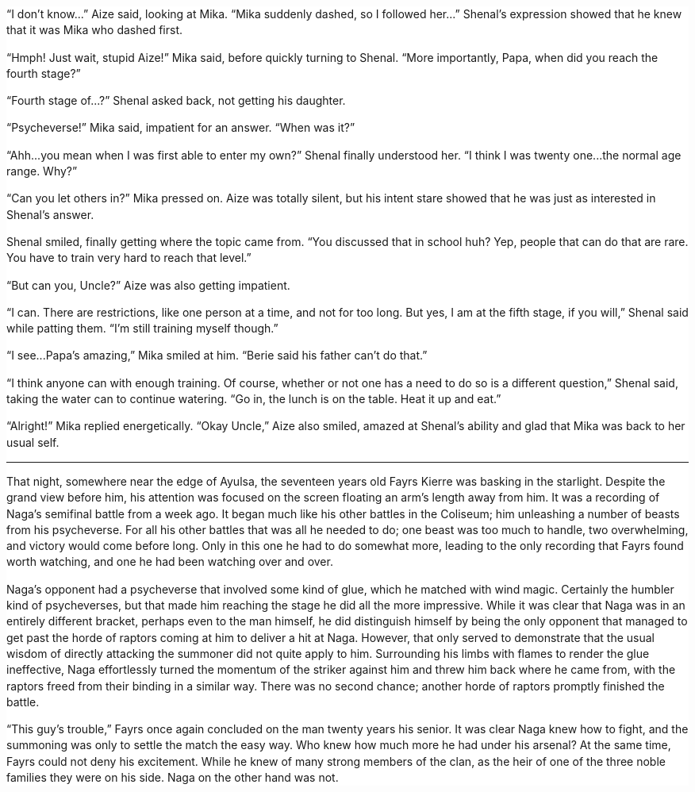 “I don’t know...” Aize said, looking at Mika. “Mika suddenly dashed, so I followed her...” Shenal’s expression showed that he knew that it was Mika who dashed first.

“Hmph! Just wait, stupid Aize!” Mika said, before quickly turning to Shenal. “More importantly, Papa, when did you reach the fourth stage?”

“Fourth stage of...?” Shenal asked back, not getting his daughter.

“Psycheverse!” Mika said, impatient for an answer. “When was it?”

“Ahh...you mean when I was first able to enter my own?” Shenal finally understood her. “I think I was twenty one...the normal age range. Why?”

“Can you let others in?” Mika pressed on. Aize was totally silent, but his intent stare showed that he was just as interested in Shenal’s answer.

Shenal smiled, finally getting where the topic came from. “You discussed that in school huh? Yep, people that can do that are rare. You have to train very hard to reach that level.”

“But can you, Uncle?” Aize was also getting impatient.

“I can. There are restrictions, like one person at a time, and not for too long. But yes, I am at the fifth stage, if you will,” Shenal said while patting them. “I’m still training myself though.”

“I see...Papa’s amazing,” Mika smiled at him. “Berie said his father can’t do that.”

“I think anyone can with enough training. Of course, whether or not one has a need to do so is a different question,” Shenal said, taking the water can to continue watering. “Go in, the lunch is on the table. Heat it up and eat.”

“Alright!” Mika replied energetically. “Okay Uncle,” Aize also smiled, amazed at Shenal’s ability and glad that Mika was back to her usual self.

___

That night, somewhere near the edge of Ayulsa, the seventeen years old Fayrs Kierre was basking in the starlight. Despite the grand view before him, his attention was focused on the screen floating an arm’s length away from him. It was a recording of Naga’s semifinal battle from a week ago. It began much like his other battles in the Coliseum; him unleashing a number of beasts from his psycheverse. For all his other battles that was all he needed to do; one beast was too much to handle, two overwhelming, and victory would come before long. Only in this one he had to do somewhat more, leading to the only recording that Fayrs found worth watching, and one he had been watching over and over.

Naga’s opponent had a psycheverse that involved some kind of glue, which he matched with wind magic. Certainly the humbler kind of psycheverses, but that made him reaching the stage he did all the more impressive. While it was clear that Naga was in an entirely different bracket, perhaps even to the man himself, he did distinguish himself by being the only opponent that managed to get past the horde of raptors coming at him to deliver a hit at Naga. However, that only served to demonstrate that the usual wisdom of directly attacking the summoner did not quite apply to him. Surrounding his limbs with flames to render the glue ineffective, Naga effortlessly turned the momentum of the striker against him and threw him back where he came from, with the raptors freed from their binding in a similar way. There was no second chance; another horde of raptors promptly finished the battle.

“This guy’s trouble,” Fayrs once again concluded on the man twenty years his senior. It was clear Naga knew how to fight, and the summoning was only to settle the match the easy way. Who knew how much more he had under his arsenal? At the same time, Fayrs could not deny his excitement. While he knew of many strong members of the clan, as the heir of one of the three noble families they were on his side. Naga on the other hand was not.
